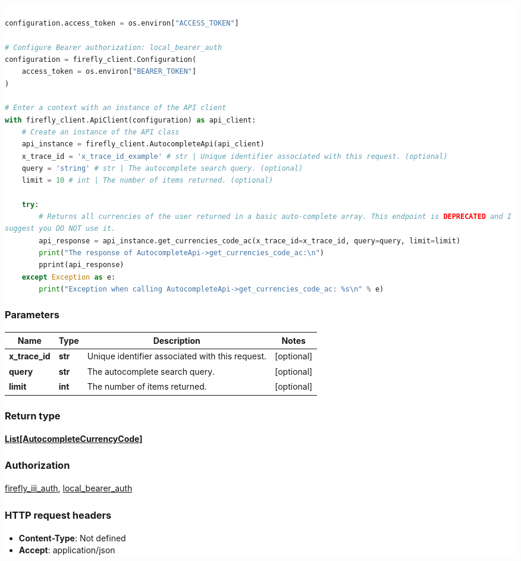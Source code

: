 ```python

configuration.access_token = os.environ["ACCESS_TOKEN"]

# Configure Bearer authorization: local_bearer_auth
configuration = firefly_client.Configuration(
    access_token = os.environ["BEARER_TOKEN"]
)

# Enter a context with an instance of the API client
with firefly_client.ApiClient(configuration) as api_client:
    # Create an instance of the API class
    api_instance = firefly_client.AutocompleteApi(api_client)
    x_trace_id = 'x_trace_id_example' # str | Unique identifier associated with this request. (optional)
    query = 'string' # str | The autocomplete search query. (optional)
    limit = 10 # int | The number of items returned. (optional)

    try:
        # Returns all currencies of the user returned in a basic auto-complete array. This endpoint is DEPRECATED and I suggest you DO NOT use it.
        api_response = api_instance.get_currencies_code_ac(x_trace_id=x_trace_id, query=query, limit=limit)
        print("The response of AutocompleteApi->get_currencies_code_ac:\n")
        pprint(api_response)
    except Exception as e:
        print("Exception when calling AutocompleteApi->get_currencies_code_ac: %s\n" % e)
```



### Parameters


Name | Type | Description  | Notes
------------- | ------------- | ------------- | -------------
 **x_trace_id** | **str**| Unique identifier associated with this request. | [optional] 
 **query** | **str**| The autocomplete search query. | [optional] 
 **limit** | **int**| The number of items returned. | [optional] 

### Return type

[**List[AutocompleteCurrencyCode]**](AutocompleteCurrencyCode.md)

### Authorization

[firefly_iii_auth](../README.md#firefly_iii_auth), [local_bearer_auth](../README.md#local_bearer_auth)

### HTTP request headers

 - **Content-Type**: Not defined
 - **Accept**: application/json
